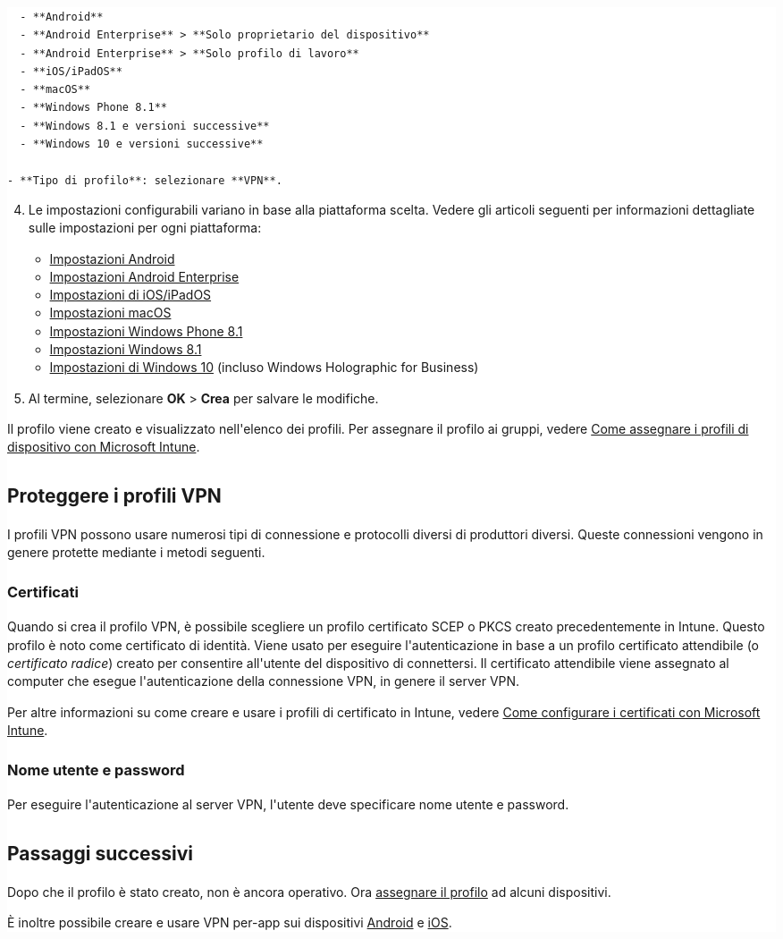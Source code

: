       - **Android**
      - **Android Enterprise** > **Solo proprietario del dispositivo**
      - **Android Enterprise** > **Solo profilo di lavoro**
      - **iOS/iPadOS**
      - **macOS**
      - **Windows Phone 8.1**
      - **Windows 8.1 e versioni successive**
      - **Windows 10 e versioni successive**

    - **Tipo di profilo**: selezionare **VPN**.

4. Le impostazioni configurabili variano in base alla piattaforma scelta. Vedere gli articoli seguenti per informazioni dettagliate sulle impostazioni per ogni piattaforma:

    - [Impostazioni Android](vpn-settings-android.md)
    - [Impostazioni Android Enterprise](vpn-settings-android-enterprise.md)
    - [Impostazioni di iOS/iPadOS](vpn-settings-ios.md)
    - [Impostazioni macOS](vpn-settings-macos.md)
    - [Impostazioni Windows Phone 8.1](vpn-settings-windows-phone-8-1.md)
    - [Impostazioni Windows 8.1](vpn-settings-windows-8-1.md)
    - [Impostazioni di Windows 10](vpn-settings-windows-10.md) (incluso Windows Holographic for Business)

5. Al termine, selezionare **OK** > **Crea** per salvare le modifiche.

Il profilo viene creato e visualizzato nell'elenco dei profili. Per assegnare il profilo ai gruppi, vedere [Come assegnare i profili di dispositivo con Microsoft Intune](device-profile-assign.md).

## <a name="secure-your-vpn-profiles"></a>Proteggere i profili VPN

I profili VPN possono usare numerosi tipi di connessione e protocolli diversi di produttori diversi. Queste connessioni vengono in genere protette mediante i metodi seguenti.

### <a name="certificates"></a>Certificati

Quando si crea il profilo VPN, è possibile scegliere un profilo certificato SCEP o PKCS creato precedentemente in Intune. Questo profilo è noto come certificato di identità. Viene usato per eseguire l'autenticazione in base a un profilo certificato attendibile (o *certificato radice*) creato per consentire all'utente del dispositivo di connettersi. Il certificato attendibile viene assegnato al computer che esegue l'autenticazione della connessione VPN, in genere il server VPN.

Per altre informazioni su come creare e usare i profili di certificato in Intune, vedere [Come configurare i certificati con Microsoft Intune](../protect/certificates-configure.md).

### <a name="user-name-and-password"></a>Nome utente e password

Per eseguire l'autenticazione al server VPN, l'utente deve specificare nome utente e password.

## <a name="next-steps"></a>Passaggi successivi

Dopo che il profilo è stato creato, non è ancora operativo. Ora [assegnare il profilo](device-profile-assign.md) ad alcuni dispositivi.

È inoltre possibile creare e usare VPN per-app sui dispositivi [Android](android-pulse-secure-per-app-vpn.md) e [iOS](vpn-setting-configure-per-app.md).
